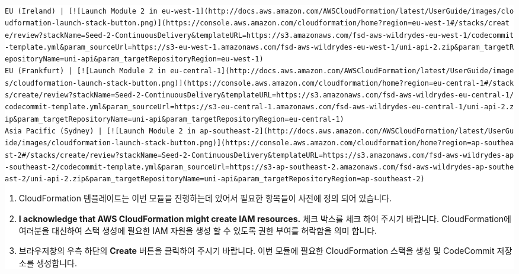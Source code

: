     EU (Ireland) | [![Launch Module 2 in eu-west-1](http://docs.aws.amazon.com/AWSCloudFormation/latest/UserGuide/images/cloudformation-launch-stack-button.png)](https://console.aws.amazon.com/cloudformation/home?region=eu-west-1#/stacks/create/review?stackName=Seed-2-ContinuousDelivery&templateURL=https://s3.amazonaws.com/fsd-aws-wildrydes-eu-west-1/codecommit-template.yml&param_sourceUrl=https://s3-eu-west-1.amazonaws.com/fsd-aws-wildrydes-eu-west-1/uni-api-2.zip&param_targetRepositoryName=uni-api&param_targetRepositoryRegion=eu-west-1)
    EU (Frankfurt) | [![Launch Module 2 in eu-central-1](http://docs.aws.amazon.com/AWSCloudFormation/latest/UserGuide/images/cloudformation-launch-stack-button.png)](https://console.aws.amazon.com/cloudformation/home?region=eu-central-1#/stacks/create/review?stackName=Seed-2-ContinuousDelivery&templateURL=https://s3.amazonaws.com/fsd-aws-wildrydes-eu-central-1/codecommit-template.yml&param_sourceUrl=https://s3-eu-central-1.amazonaws.com/fsd-aws-wildrydes-eu-central-1/uni-api-2.zip&param_targetRepositoryName=uni-api&param_targetRepositoryRegion=eu-central-1)
    Asia Pacific (Sydney) | [![Launch Module 2 in ap-southeast-2](http://docs.aws.amazon.com/AWSCloudFormation/latest/UserGuide/images/cloudformation-launch-stack-button.png)](https://console.aws.amazon.com/cloudformation/home?region=ap-southeast-2#/stacks/create/review?stackName=Seed-2-ContinuousDelivery&templateURL=https://s3.amazonaws.com/fsd-aws-wildrydes-ap-southeast-2/codecommit-template.yml&param_sourceUrl=https://s3-ap-southeast-2.amazonaws.com/fsd-aws-wildrydes-ap-southeast-2/uni-api-2.zip&param_targetRepositoryName=uni-api&param_targetRepositoryRegion=ap-southeast-2)

1. CloudFormation 템플레이트는 이번 모듈을 진행하는데 있어서 필요한 항목들이 사전에 정의 되어 있습니다.

1. **I acknowledge that AWS CloudFormation might create IAM resources.** 체크 박스를 체크 하여 주시기 바랍니다. CloudFormation에 여러분을 대신하여 스택 생성에 필요한 IAM 자원을 생성 할 수 있도록 권한 부여를 허락함을 의미 합니다.

1. 브라우저창의 우측 하단의 **Create** 버튼을 클릭하여 주시기 바랍니다. 이번 모듈에 필요한 CloudFormation 스택을 생성 및 CodeCommit 저장소를 생성합니다.

